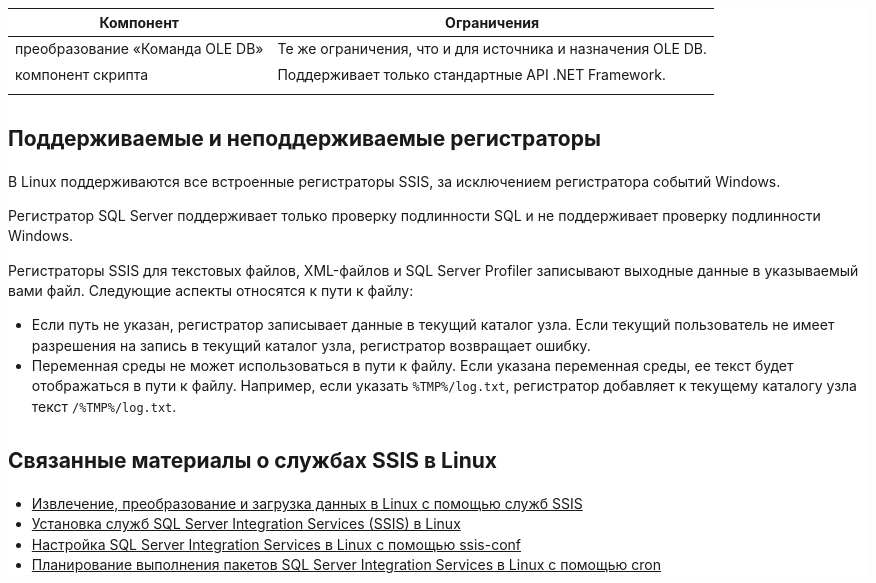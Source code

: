 | Компонент | Ограничения |
|------------|---|
| преобразование «Команда OLE DB» | Те же ограничения, что и для источника и назначения OLE DB. |
| компонент скрипта | Поддерживает только стандартные API .NET Framework. |
| | |

## <a name="supported-and-unsupported-log-providers"></a>Поддерживаемые и неподдерживаемые регистраторы
В Linux поддерживаются все встроенные регистраторы SSIS, за исключением регистратора событий Windows.

Регистратор SQL Server поддерживает только проверку подлинности SQL и не поддерживает проверку подлинности Windows.

Регистраторы SSIS для текстовых файлов, XML-файлов и SQL Server Profiler записывают выходные данные в указываемый вами файл. Следующие аспекты относятся к пути к файлу:
-   Если путь не указан, регистратор записывает данные в текущий каталог узла. Если текущий пользователь не имеет разрешения на запись в текущий каталог узла, регистратор возвращает ошибку.
-   Переменная среды не может использоваться в пути к файлу. Если указана переменная среды, ее текст будет отображаться в пути к файлу. Например, если указать `%TMP%/log.txt`, регистратор добавляет к текущему каталогу узла текст `/%TMP%/log.txt`.

## <a name="related-content-about-ssis-on-linux"></a>Связанные материалы о службах SSIS в Linux
-   [Извлечение, преобразование и загрузка данных в Linux с помощью служб SSIS](sql-server-linux-migrate-ssis.md)
-   [Установка служб SQL Server Integration Services (SSIS) в Linux](sql-server-linux-setup-ssis.md)
-   [Настройка SQL Server Integration Services в Linux с помощью ssis-conf](sql-server-linux-configure-ssis.md)
-   [Планирование выполнения пакетов SQL Server Integration Services в Linux с помощью cron](sql-server-linux-schedule-ssis-packages.md)
